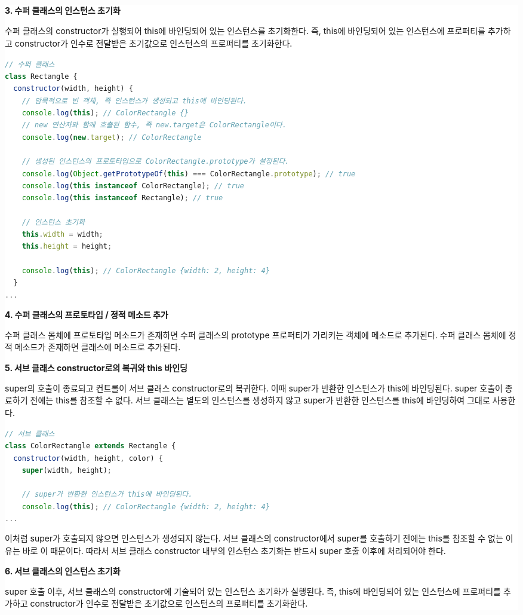 **3. 수퍼 클래스의 인스턴스 초기화**

수퍼 클래스의 constructor가 실행되어 this에 바인딩되어 있는 인스턴스를 초기화한다. 즉, this에 바인딩되어 있는 인스턴스에 프로퍼티를 추가하고 constructor가 인수로 전달받은 초기값으로 인스턴스의 프로퍼티를 초기화한다.

```javascript
// 수퍼 클래스
class Rectangle {
  constructor(width, height) {
    // 암묵적으로 빈 객체, 즉 인스턴스가 생성되고 this에 바인딩된다.
    console.log(this); // ColorRectangle {}
    // new 연산자와 함께 호출된 함수, 즉 new.target은 ColorRectangle이다.
    console.log(new.target); // ColorRectangle

    // 생성된 인스턴스의 프로토타입으로 ColorRectangle.prototype가 설정된다.
    console.log(Object.getPrototypeOf(this) === ColorRectangle.prototype); // true
    console.log(this instanceof ColorRectangle); // true
    console.log(this instanceof Rectangle); // true

    // 인스턴스 초기화
    this.width = width;
    this.height = height;

    console.log(this); // ColorRectangle {width: 2, height: 4}
  }
...
```

**4. 수퍼 클래스의 프로토타입 / 정적 메소드 추가**

수퍼 클래스 몸체에 프로토타입 메소드가 존재하면 수퍼 클래스의 prototype 프로퍼티가 가리키는 객체에 메소드로 추가된다. 수퍼 클래스 몸체에 정적 메소드가 존재하면 클래스에 메소드로 추가된다.

**5. 서브 클래스 constructor로의 복귀와 this 바인딩**

super의 호출이 종료되고 컨트롤이 서브 클래스 constructor로의 복귀한다. 이때 super가 반환한 인스턴스가 this에 바인딩된다. super 호출이 종료하기 전에는 this를 참조할 수 없다.
서브 클래스는 별도의 인스턴스를 생성하지 않고 super가 반환한 인스턴스를 this에 바인딩하여 그대로 사용한다.

```javascript
// 서브 클래스
class ColorRectangle extends Rectangle {
  constructor(width, height, color) {
    super(width, height);

    // super가 반환한 인스턴스가 this에 바인딩된다.
    console.log(this); // ColorRectangle {width: 2, height: 4}
...
```

이처럼 super가 호출되지 않으면 인스턴스가 생성되지 않는다. 서브 클래스의 constructor에서 super를 호출하기 전에는 this를 참조할 수 없는 이유는 바로 이 때문이다. 따라서 서브 클래스 constructor 내부의 인스턴스 초기화는 반드시 super 호출 이후에 처리되어야 한다.

**6. 서브 클래스의 인스턴스 초기화**

super 호출 이후, 서브 클래스의 constructor에 기술되어 있는 인스턴스 초기화가 실행된다. 즉, this에 바인딩되어 있는 인스턴스에 프로퍼티를 추가하고 constructor가 인수로 전달받은 초기값으로 인스턴스의 프로퍼티를 초기화한다.
